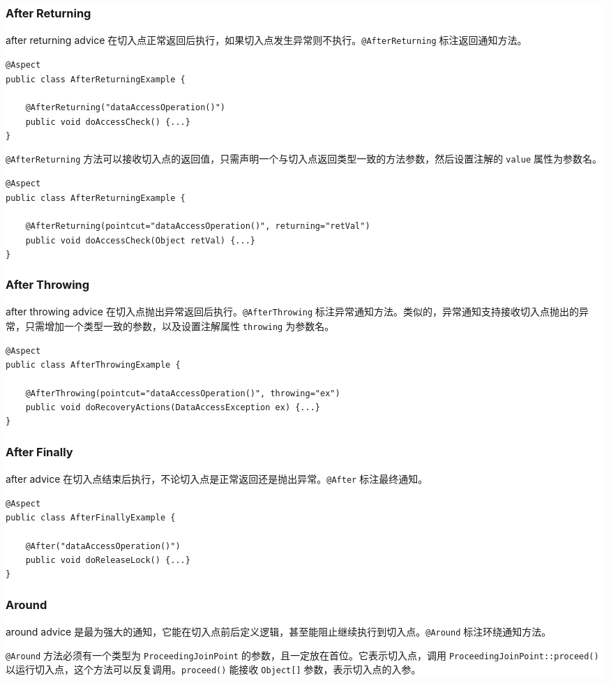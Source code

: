 ### After Returning

after returning advice 在切入点正常返回后执行，如果切入点发生异常则不执行。`@AfterReturning` 标注返回通知方法。

```
@Aspect
public class AfterReturningExample {

    @AfterReturning("dataAccessOperation()")
    public void doAccessCheck() {...}
}
```

`@AfterReturning` 方法可以接收切入点的返回值，只需声明一个与切入点返回类型一致的方法参数，然后设置注解的 `value` 属性为参数名。

```
@Aspect
public class AfterReturningExample {
    
    @AfterReturning(pointcut="dataAccessOperation()", returning="retVal")
    public void doAccessCheck(Object retVal) {...}
}
```

### After Throwing

after throwing advice 在切入点抛出异常返回后执行。`@AfterThrowing` 标注异常通知方法。类似的，异常通知支持接收切入点抛出的异常，只需增加一个类型一致的参数，以及设置注解属性 `throwing` 为参数名。

```
@Aspect
public class AfterThrowingExample {
   
    @AfterThrowing(pointcut="dataAccessOperation()", throwing="ex")
    public void doRecoveryActions(DataAccessException ex) {...}
}
```

### After Finally

after advice 在切入点结束后执行，不论切入点是正常返回还是抛出异常。`@After` 标注最终通知。

```
@Aspect
public class AfterFinallyExample {

    @After("dataAccessOperation()")
    public void doReleaseLock() {...}
}
```

### Around

around advice 是最为强大的通知，它能在切入点前后定义逻辑，甚至能阻止继续执行到切入点。`@Around` 标注环绕通知方法。

`@Around` 方法必须有一个类型为 `ProceedingJoinPoint` 的参数，且一定放在首位。它表示切入点，调用 `ProceedingJoinPoint::proceed()` 以运行切入点，这个方法可以反复调用。`proceed()` 能接收 `Object[]` 参数，表示切入点的入参。
